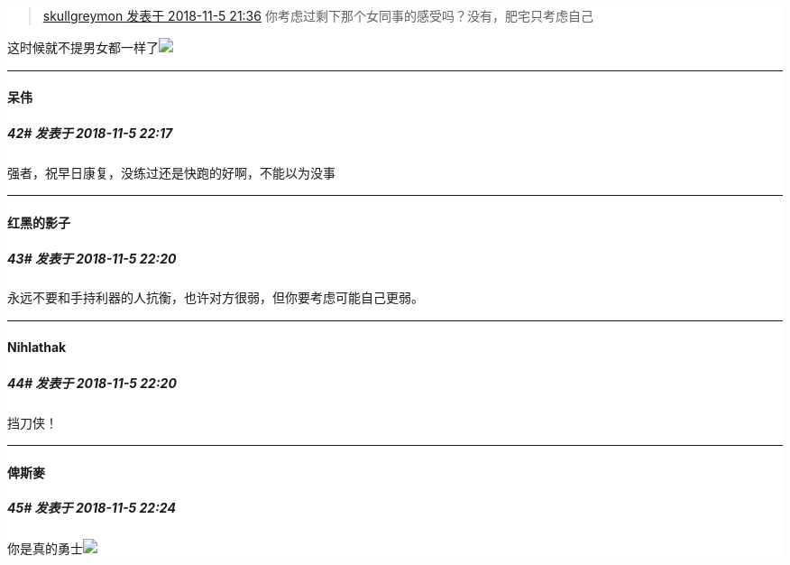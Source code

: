 <blockquote><a href="httphttps://bbs.saraba1st.com/2b/forum.php?mod=redirect&amp;goto=findpost&amp;pid=41497340&amp;ptid=1788519" target="_blank">skullgreymon 发表于 2018-11-5 21:36</a>
你考虑过剩下那个女同事的感受吗？没有，肥宅只考虑自己</blockquote>
这时候就不提男女都一样了<img src="https://static.saraba1st.com/image/smiley/face2017/001.png" referrerpolicy="no-referrer">







*****

####  呆伟  
##### 42#       发表于 2018-11-5 22:17




强者，祝早日康复，没练过还是快跑的好啊，不能以为没事







*****

####  红黑的影子  
##### 43#       发表于 2018-11-5 22:20




永远不要和手持利器的人抗衡，也许对方很弱，但你要考虑可能自己更弱。







*****

####  Nihlathak  
##### 44#       发表于 2018-11-5 22:20




挡刀侠！







*****

####  俾斯麥  
##### 45#       发表于 2018-11-5 22:24




你是真的勇士<img src="https://static.saraba1st.com/image/smiley/face2017/177.png" referrerpolicy="no-referrer">
